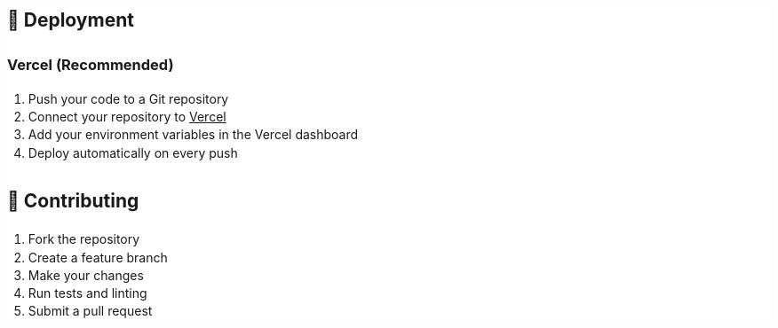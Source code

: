 ## 🚀 Deployment

### Vercel (Recommended)

1. Push your code to a Git repository
2. Connect your repository to [Vercel](https://vercel.com)
3. Add your environment variables in the Vercel dashboard
4. Deploy automatically on every push

## 🤝 Contributing

1. Fork the repository
2. Create a feature branch
3. Make your changes
4. Run tests and linting
5. Submit a pull request
